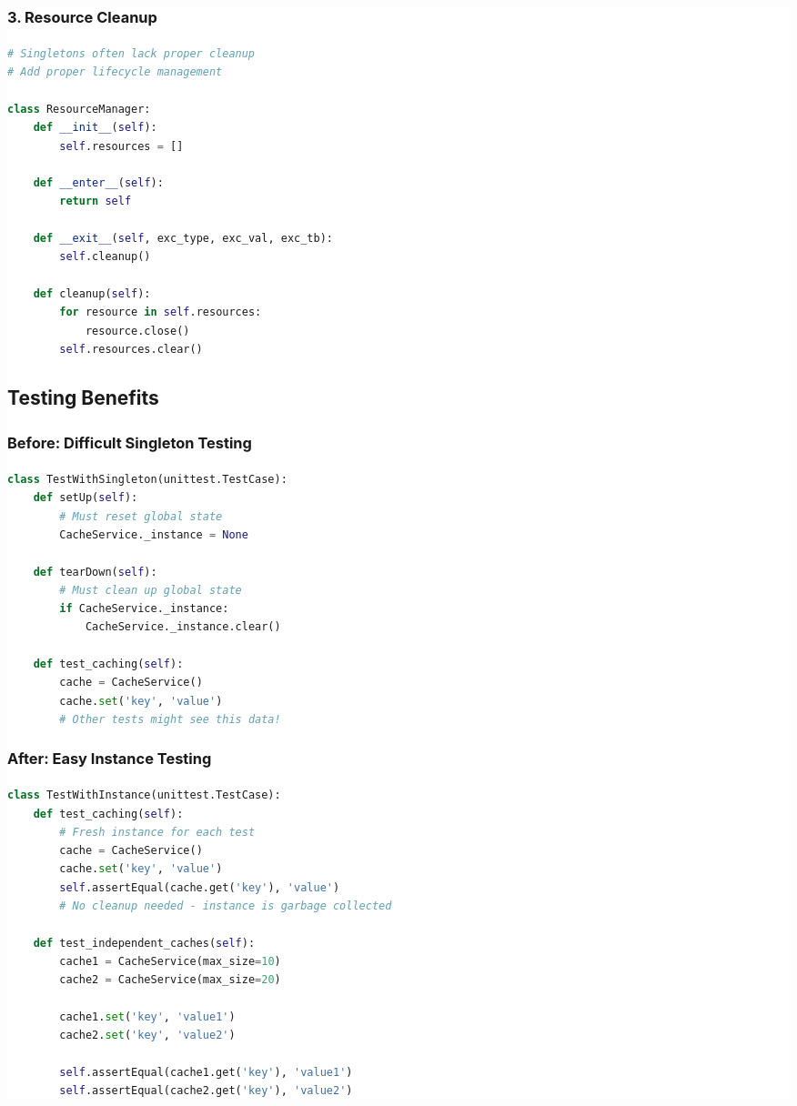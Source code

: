 ### 3. **Resource Cleanup**
```python
# Singletons often lack proper cleanup
# Add proper lifecycle management

class ResourceManager:
    def __init__(self):
        self.resources = []
    
    def __enter__(self):
        return self
    
    def __exit__(self, exc_type, exc_val, exc_tb):
        self.cleanup()
    
    def cleanup(self):
        for resource in self.resources:
            resource.close()
        self.resources.clear()
```

## Testing Benefits

### Before: Difficult Singleton Testing
```python
class TestWithSingleton(unittest.TestCase):
    def setUp(self):
        # Must reset global state
        CacheService._instance = None
        
    def tearDown(self):
        # Must clean up global state
        if CacheService._instance:
            CacheService._instance.clear()
    
    def test_caching(self):
        cache = CacheService()
        cache.set('key', 'value')
        # Other tests might see this data!
```

### After: Easy Instance Testing
```python
class TestWithInstance(unittest.TestCase):
    def test_caching(self):
        # Fresh instance for each test
        cache = CacheService()
        cache.set('key', 'value')
        self.assertEqual(cache.get('key'), 'value')
        # No cleanup needed - instance is garbage collected
    
    def test_independent_caches(self):
        cache1 = CacheService(max_size=10)
        cache2 = CacheService(max_size=20)
        
        cache1.set('key', 'value1')
        cache2.set('key', 'value2')
        
        self.assertEqual(cache1.get('key'), 'value1')
        self.assertEqual(cache2.get('key'), 'value2')
```
